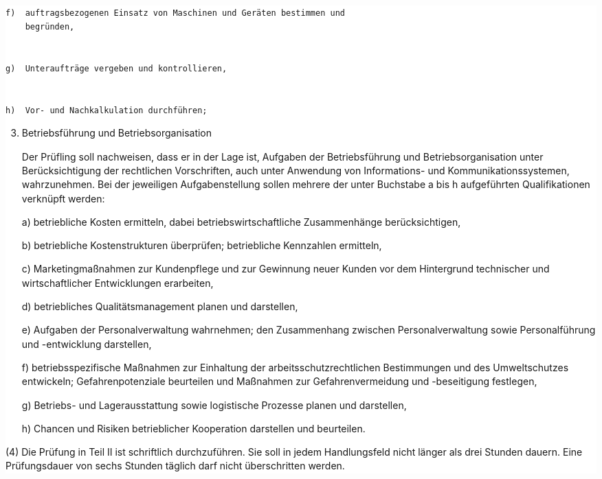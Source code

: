 
    f)  auftragsbezogenen Einsatz von Maschinen und Geräten bestimmen und
        begründen,


    g)  Unteraufträge vergeben und kontrollieren,


    h)  Vor- und Nachkalkulation durchführen;





3.  Betriebsführung und Betriebsorganisation

    Der Prüfling soll nachweisen, dass er in der Lage ist, Aufgaben der
    Betriebsführung und Betriebsorganisation unter Berücksichtigung der
    rechtlichen Vorschriften, auch unter Anwendung von Informations- und
    Kommunikationssystemen, wahrzunehmen. Bei der jeweiligen
    Aufgabenstellung sollen mehrere der unter Buchstabe a bis h
    aufgeführten Qualifikationen verknüpft werden:

    a)  betriebliche Kosten ermitteln, dabei betriebswirtschaftliche
        Zusammenhänge berücksichtigen,


    b)  betriebliche Kostenstrukturen überprüfen; betriebliche Kennzahlen
        ermitteln,


    c)  Marketingmaßnahmen zur Kundenpflege und zur Gewinnung neuer Kunden vor
        dem Hintergrund technischer und wirtschaftlicher Entwicklungen
        erarbeiten,


    d)  betriebliches Qualitätsmanagement planen und darstellen,


    e)  Aufgaben der Personalverwaltung wahrnehmen; den Zusammenhang zwischen
        Personalverwaltung sowie Personalführung und -entwicklung darstellen,


    f)  betriebsspezifische Maßnahmen zur Einhaltung der
        arbeitsschutzrechtlichen Bestimmungen und des Umweltschutzes
        entwickeln; Gefahrenpotenziale beurteilen und Maßnahmen zur
        Gefahrenvermeidung und -beseitigung festlegen,


    g)  Betriebs- und Lagerausstattung sowie logistische Prozesse planen und
        darstellen,


    h)  Chancen und Risiken betrieblicher Kooperation darstellen und
        beurteilen.







(4) Die Prüfung in Teil II ist schriftlich durchzuführen. Sie soll in
jedem Handlungsfeld nicht länger als drei Stunden dauern. Eine
Prüfungsdauer von sechs Stunden täglich darf nicht überschritten
werden.
